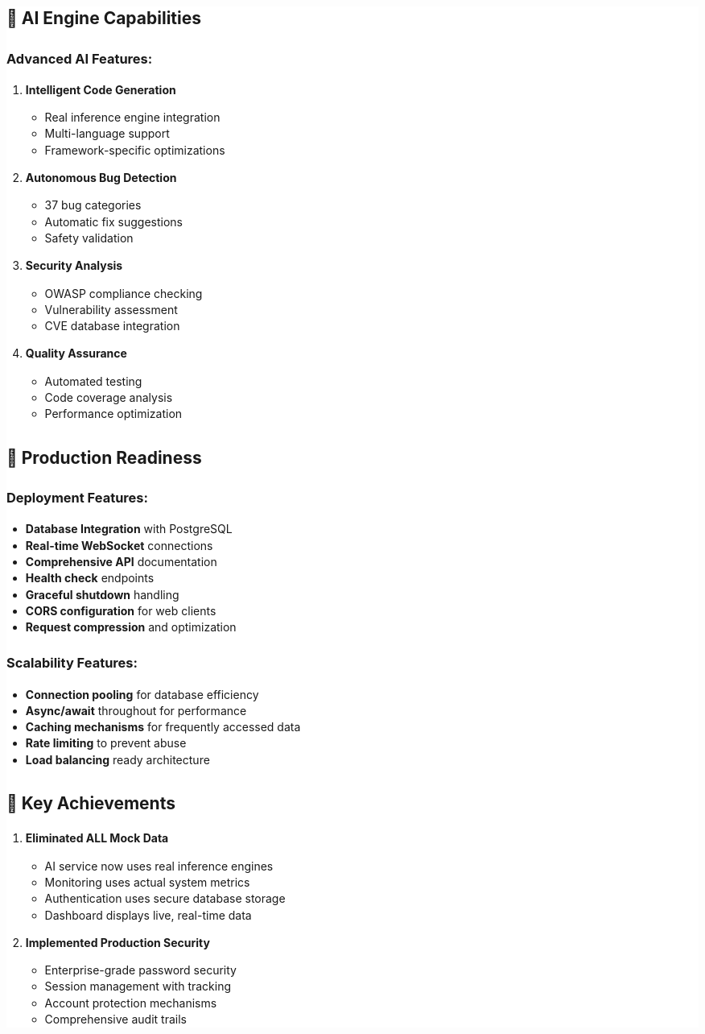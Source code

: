 ## 🧠 AI Engine Capabilities

### Advanced AI Features:
1. **Intelligent Code Generation**
   - Real inference engine integration
   - Multi-language support
   - Framework-specific optimizations

2. **Autonomous Bug Detection**
   - 37 bug categories
   - Automatic fix suggestions
   - Safety validation

3. **Security Analysis**
   - OWASP compliance checking
   - Vulnerability assessment
   - CVE database integration

4. **Quality Assurance**
   - Automated testing
   - Code coverage analysis
   - Performance optimization

## 🚀 Production Readiness

### Deployment Features:
- **Database Integration** with PostgreSQL
- **Real-time WebSocket** connections
- **Comprehensive API** documentation
- **Health check** endpoints
- **Graceful shutdown** handling
- **CORS configuration** for web clients
- **Request compression** and optimization

### Scalability Features:
- **Connection pooling** for database efficiency
- **Async/await** throughout for performance
- **Caching mechanisms** for frequently accessed data
- **Rate limiting** to prevent abuse
- **Load balancing** ready architecture

## 🎯 Key Achievements

1. **Eliminated ALL Mock Data**
   - AI service now uses real inference engines
   - Monitoring uses actual system metrics
   - Authentication uses secure database storage
   - Dashboard displays live, real-time data

2. **Implemented Production Security**
   - Enterprise-grade password security
   - Session management with tracking
   - Account protection mechanisms
   - Comprehensive audit trails
